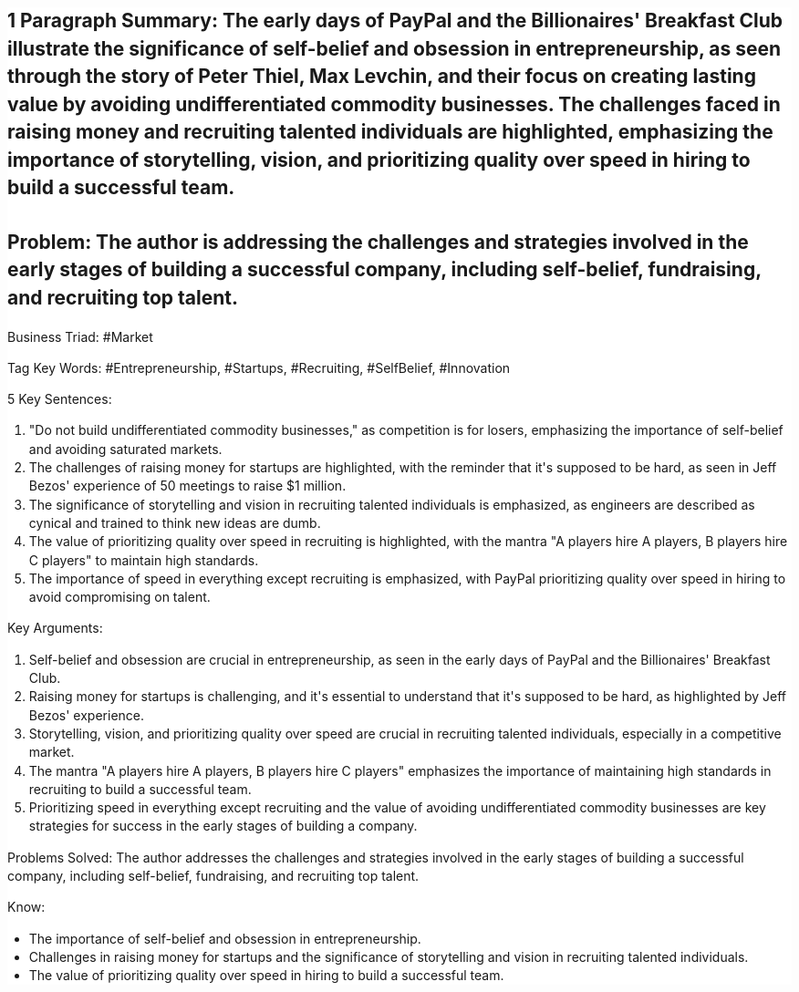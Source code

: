 ## 1 Paragraph Summary: The early days of PayPal and the Billionaires' Breakfast Club illustrate the significance of self-belief and obsession in entrepreneurship, as seen through the story of Peter Thiel, Max Levchin, and their focus on creating lasting value by avoiding undifferentiated commodity businesses. The challenges faced in raising money and recruiting talented individuals are highlighted, emphasizing the importance of storytelling, vision, and prioritizing quality over speed in hiring to build a successful team.

## Problem: The author is addressing the challenges and strategies involved in the early stages of building a successful company, including self-belief, fundraising, and recruiting top talent.

Business Triad: #Market

Tag Key Words: #Entrepreneurship, #Startups, #Recruiting, #SelfBelief, #Innovation

5 Key Sentences:
1. "Do not build undifferentiated commodity businesses," as competition is for losers, emphasizing the importance of self-belief and avoiding saturated markets.
2. The challenges of raising money for startups are highlighted, with the reminder that it's supposed to be hard, as seen in Jeff Bezos' experience of 50 meetings to raise $1 million.
3. The significance of storytelling and vision in recruiting talented individuals is emphasized, as engineers are described as cynical and trained to think new ideas are dumb.
4. The value of prioritizing quality over speed in recruiting is highlighted, with the mantra "A players hire A players, B players hire C players" to maintain high standards.
5. The importance of speed in everything except recruiting is emphasized, with PayPal prioritizing quality over speed in hiring to avoid compromising on talent.

Key Arguments:
1. Self-belief and obsession are crucial in entrepreneurship, as seen in the early days of PayPal and the Billionaires' Breakfast Club.
2. Raising money for startups is challenging, and it's essential to understand that it's supposed to be hard, as highlighted by Jeff Bezos' experience.
3. Storytelling, vision, and prioritizing quality over speed are crucial in recruiting talented individuals, especially in a competitive market.
4. The mantra "A players hire A players, B players hire C players" emphasizes the importance of maintaining high standards in recruiting to build a successful team.
5. Prioritizing speed in everything except recruiting and the value of avoiding undifferentiated commodity businesses are key strategies for success in the early stages of building a company.

Problems Solved: The author addresses the challenges and strategies involved in the early stages of building a successful company, including self-belief, fundraising, and recruiting top talent.

Know:
- The importance of self-belief and obsession in entrepreneurship.
- Challenges in raising money for startups and the significance of storytelling and vision in recruiting talented individuals.
- The value of prioritizing quality over speed in hiring to build a successful team.
